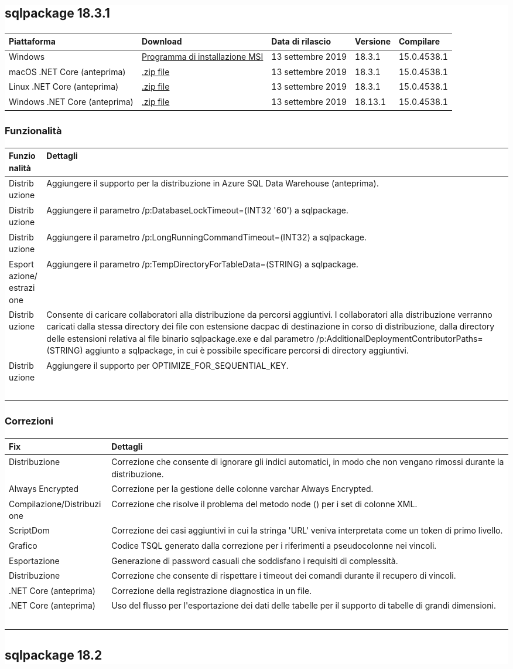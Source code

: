 ## <a name="1831-sqlpackage"></a>sqlpackage 18.3.1

|Piattaforma|Download|Data di rilascio|Versione|Compilare
|:---|:---|:---|:---|:---|
|Windows|[Programma di installazione MSI](https://go.microsoft.com/fwlink/?linkid=2102893)|13 settembre 2019|18.3.1|15.0.4538.1|
|macOS .NET Core (anteprima)|[.zip file](https://go.microsoft.com/fwlink/?linkid=2102894)|13 settembre 2019| 18.3.1|15.0.4538.1|
|Linux .NET Core (anteprima)|[.zip file](https://go.microsoft.com/fwlink/?linkid=2102978)|13 settembre 2019| 18.3.1|15.0.4538.1|
|Windows .NET Core (anteprima)|[.zip file](https://go.microsoft.com/fwlink/?linkid=2102979)|13 settembre 2019| 18.13.1|15.0.4538.1|

### <a name="features"></a>Funzionalità

| Funzionalità | Dettagli |
| :------ | :------ |
| Distribuzione | Aggiungere il supporto per la distribuzione in Azure SQL Data Warehouse (anteprima). | 
| Distribuzione | Aggiungere il parametro /p:DatabaseLockTimeout=(INT32 '60') a sqlpackage. | 
| Distribuzione | Aggiungere il parametro /p:LongRunningCommandTimeout=(INT32) a sqlpackage. |
| Esportazione/estrazione | Aggiungere il parametro /p:TempDirectoryForTableData=(STRING) a sqlpackage. |
| Distribuzione | Consente di caricare collaboratori alla distribuzione da percorsi aggiuntivi. I collaboratori alla distribuzione verranno caricati dalla stessa directory dei file con estensione dacpac di destinazione in corso di distribuzione, dalla directory delle estensioni relativa al file binario sqlpackage.exe e dal parametro /p:AdditionalDeploymentContributorPaths=(STRING) aggiunto a sqlpackage, in cui è possibile specificare percorsi di directory aggiuntivi. |
| Distribuzione | Aggiungere il supporto per OPTIMIZE_FOR_SEQUENTIAL_KEY. |
| &nbsp; | &nbsp; |

### <a name="fixes"></a>Correzioni

| Fix | Dettagli |
| :-- | :------ |
| Distribuzione | Correzione che consente di ignorare gli indici automatici, in modo che non vengano rimossi durante la distribuzione. | 
| Always Encrypted | Correzione per la gestione delle colonne varchar Always Encrypted. | 
| Compilazione/Distribuzione | Correzione che risolve il problema del metodo node () per i set di colonne XML.| 
| ScriptDom | Correzione dei casi aggiuntivi in cui la stringa 'URL' veniva interpretata come un token di primo livello. | 
| Grafico | Codice TSQL generato dalla correzione per i riferimenti a pseudocolonne nei vincoli.  | 
| Esportazione | Generazione di password casuali che soddisfano i requisiti di complessità. | 
| Distribuzione | Correzione che consente di rispettare i timeout dei comandi durante il recupero di vincoli. | 
| .NET Core (anteprima) | Correzione della registrazione diagnostica in un file. | 
| .NET Core (anteprima) | Uso del flusso per l'esportazione dei dati delle tabelle per il supporto di tabelle di grandi dimensioni. | 
| &nbsp; | &nbsp; |

## <a name="182-sqlpackage"></a>sqlpackage 18.2
